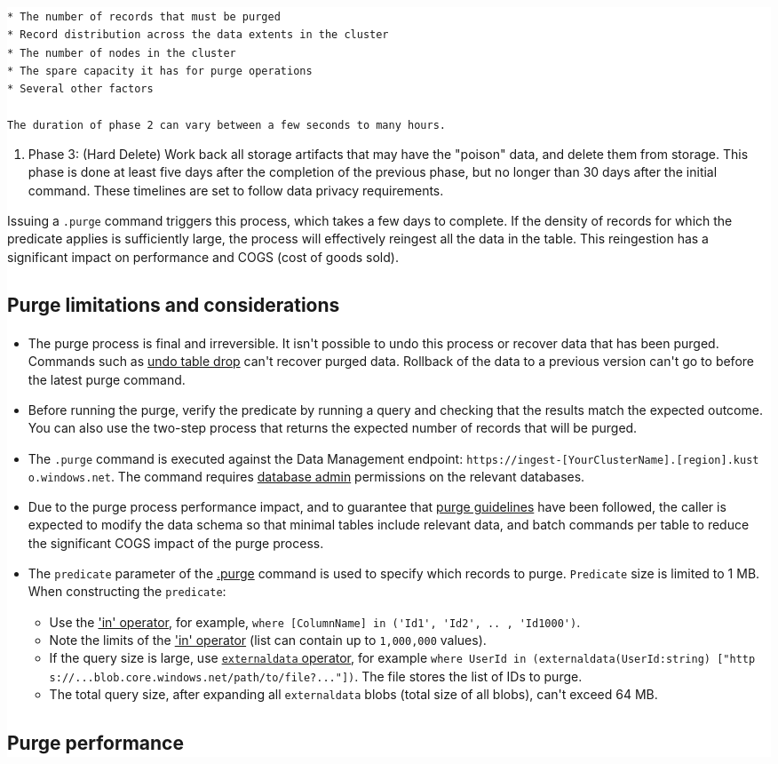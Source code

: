     * The number of records that must be purged
    * Record distribution across the data extents in the cluster
    * The number of nodes in the cluster
    * The spare capacity it has for purge operations
    * Several other factors

    The duration of phase 2 can vary between a few seconds to many hours.
1. Phase 3: (Hard Delete)
   Work back all storage artifacts that may have the "poison" data, and delete them from storage. This phase is done at least five days after the completion of the previous phase, but no longer than 30 days after the initial command. These timelines are set to follow data privacy requirements.

Issuing a `.purge` command triggers this process, which takes a few days to complete. If the density of records for which the predicate applies is sufficiently large, the process will effectively reingest all the data in the table. This reingestion has a significant impact on performance and COGS (cost of goods sold).

## Purge limitations and considerations

* The purge process is final and irreversible. It isn't possible to undo this process or recover data that has been purged. Commands such as [undo table drop](../management/undo-drop-table-command.md) can't recover purged data. Rollback of the data to a previous version can't go to before the latest purge command.

* Before running the purge, verify the predicate by running a query and checking that the results match the expected outcome. You can also use the two-step process that returns the expected number of records that will be purged.

* The `.purge` command is executed against the Data Management endpoint:
  `https://ingest-[YourClusterName].[region].kusto.windows.net`.
   The command requires [database admin](../access-control/role-based-access-control.md)
   permissions on the relevant databases.
* Due to the purge process performance impact, and to guarantee that
   [purge guidelines](#purge-guidelines) have been followed, the caller is expected to modify the data schema so that
   minimal tables include relevant data, and batch commands per table to reduce the significant COGS impact of the
   purge process.
* The `predicate` parameter of the [.purge](#purge-table-tablename-records-command) command is used to specify which records to purge.
`Predicate` size is limited to 1 MB. When constructing the `predicate`:

  * Use the ['in' operator](../query/in-operator.md), for example, `where [ColumnName] in ('Id1', 'Id2', .. , 'Id1000')`.
  * Note the limits of the ['in' operator](../query/in-operator.md) (list can contain up to `1,000,000` values).
  * If the query size is large, use [`externaldata` operator](../query/externaldata-operator.md), for example `where UserId in (externaldata(UserId:string) ["https://...blob.core.windows.net/path/to/file?..."])`. The file stores the list of IDs to purge.
  * The total query size, after expanding all `externaldata` blobs (total size of all blobs), can't exceed 64 MB.

## Purge performance
